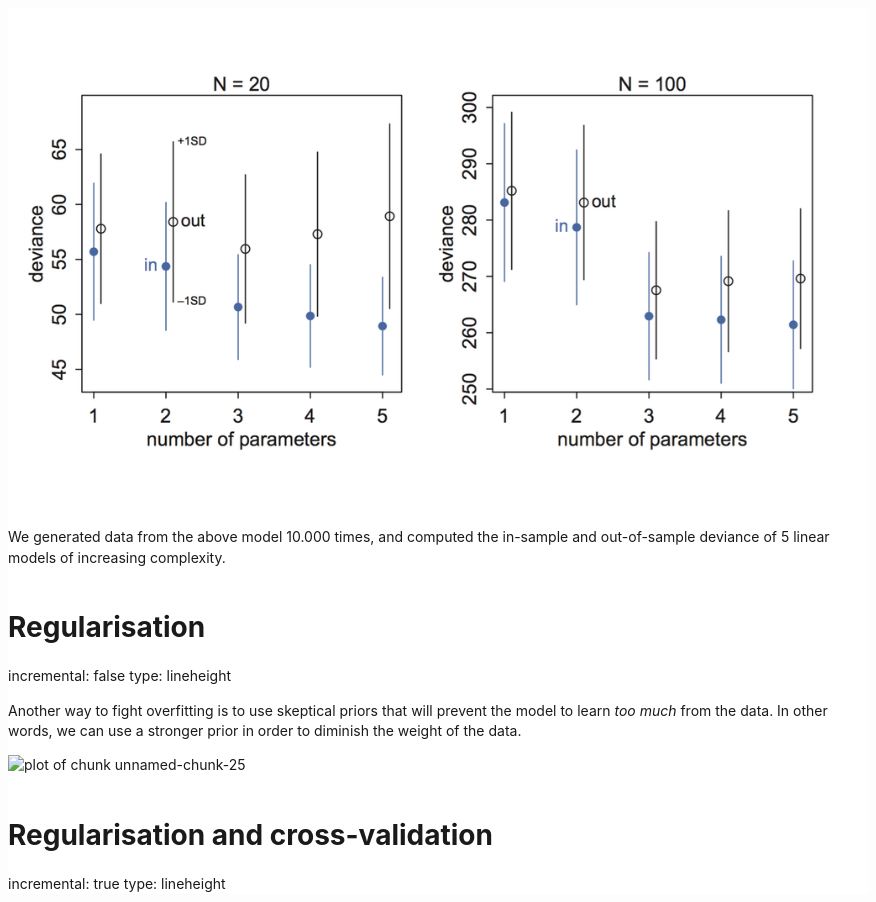 <div align = "center" style="border:none;">
<img src = "inout1.png" width = 1000 height = 500>
</div>

We generated data from the above model 10.000 times, and computed the in-sample and out-of-sample deviance of 5 linear models of increasing complexity.

Regularisation
========================================================
incremental: false
type: lineheight

Another way to fight overfitting is to use skeptical priors that will prevent the model to learn *too much* from the data. In other words, we can use a stronger prior in order to diminish the weight of the data.

<img src="day1_model_comparison-figure/unnamed-chunk-25-1.png" title="plot of chunk unnamed-chunk-25" alt="plot of chunk unnamed-chunk-25" style="display: block; margin: auto;" />

Regularisation and cross-validation
========================================================
incremental: true
type: lineheight

<div align = "center" style="border:none;">